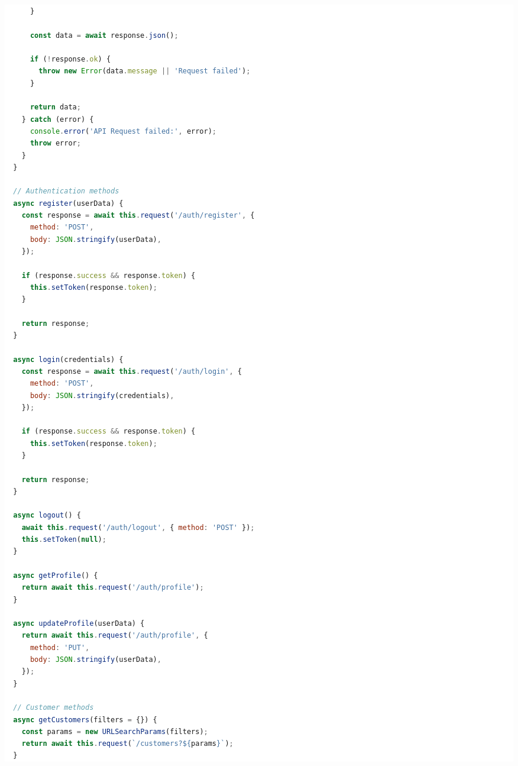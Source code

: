 ```javascript
      }
      
      const data = await response.json();
      
      if (!response.ok) {
        throw new Error(data.message || 'Request failed');
      }
      
      return data;
    } catch (error) {
      console.error('API Request failed:', error);
      throw error;
    }
  }

  // Authentication methods
  async register(userData) {
    const response = await this.request('/auth/register', {
      method: 'POST',
      body: JSON.stringify(userData),
    });
    
    if (response.success && response.token) {
      this.setToken(response.token);
    }
    
    return response;
  }

  async login(credentials) {
    const response = await this.request('/auth/login', {
      method: 'POST',
      body: JSON.stringify(credentials),
    });
    
    if (response.success && response.token) {
      this.setToken(response.token);
    }
    
    return response;
  }

  async logout() {
    await this.request('/auth/logout', { method: 'POST' });
    this.setToken(null);
  }

  async getProfile() {
    return await this.request('/auth/profile');
  }

  async updateProfile(userData) {
    return await this.request('/auth/profile', {
      method: 'PUT',
      body: JSON.stringify(userData),
    });
  }

  // Customer methods
  async getCustomers(filters = {}) {
    const params = new URLSearchParams(filters);
    return await this.request(`/customers?${params}`);
  }
```
